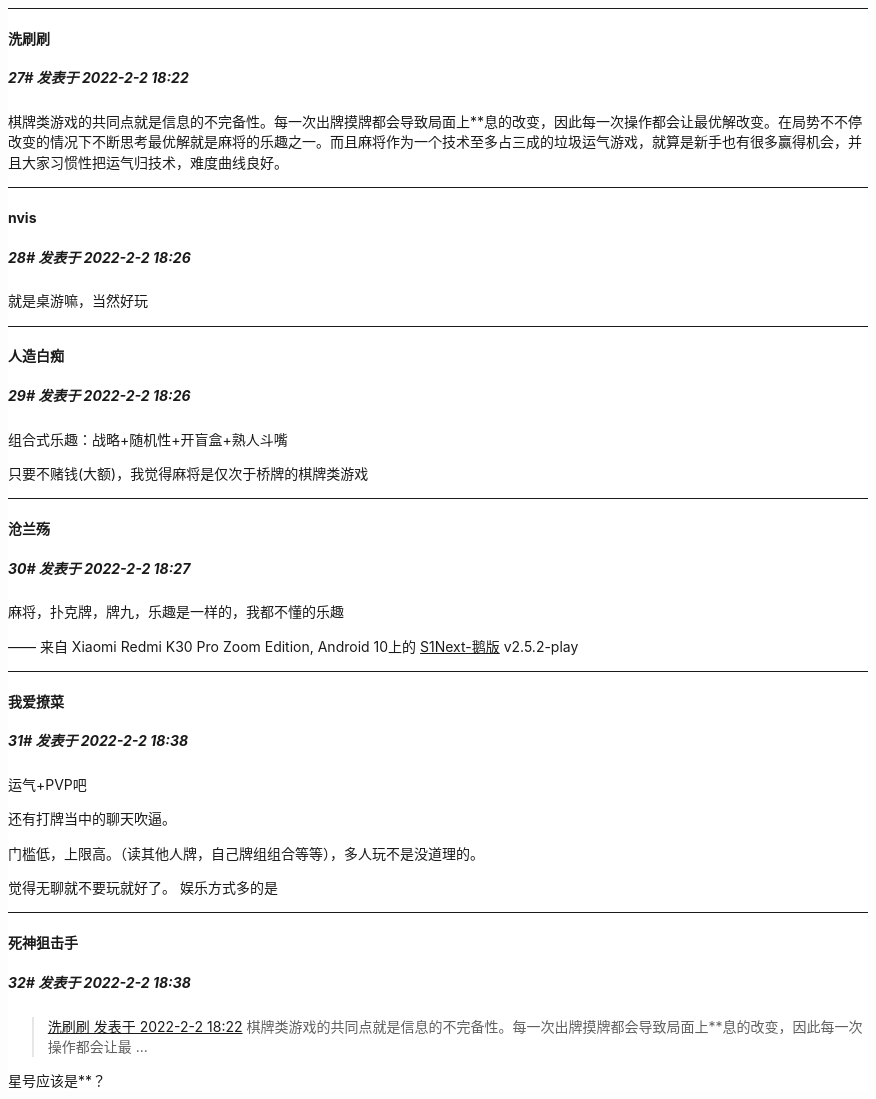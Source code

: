 *****

####  洗刷刷  
##### 27#       发表于 2022-2-2 18:22

棋牌类游戏的共同点就是信息的不完备性。每一次出牌摸牌都会导致局面上**息的改变，因此每一次操作都会让最优解改变。在局势不不停改变的情况下不断思考最优解就是麻将的乐趣之一。而且麻将作为一个技术至多占三成的垃圾运气游戏，就算是新手也有很多赢得机会，并且大家习惯性把运气归技术，难度曲线良好。

*****

####  nvis  
##### 28#       发表于 2022-2-2 18:26

就是桌游嘛，当然好玩

*****

####  人造白痴  
##### 29#       发表于 2022-2-2 18:26

组合式乐趣：战略+随机性+开盲盒+熟人斗嘴 

只要不赌钱(大额)，我觉得麻将是仅次于桥牌的棋牌类游戏

*****

####  沧兰殇  
##### 30#       发表于 2022-2-2 18:27

麻将，扑克牌，牌九，乐趣是一样的，我都不懂的乐趣

—— 来自 Xiaomi Redmi K30 Pro Zoom Edition, Android 10上的 [S1Next-鹅版](https://github.com/ykrank/S1-Next/releases) v2.5.2-play



*****

####  我爱撩菜  
##### 31#       发表于 2022-2-2 18:38

运气+PVP吧

还有打牌当中的聊天吹逼。

门槛低，上限高。（读其他人牌，自己牌组组合等等），多人玩不是没道理的。 

觉得无聊就不要玩就好了。 娱乐方式多的是

*****

####  死神狙击手  
##### 32#       发表于 2022-2-2 18:38

<blockquote><a href="httphttps://bbs.saraba1st.com/2b/forum.php?mod=redirect&amp;goto=findpost&amp;pid=54522337&amp;ptid=2050494" target="_blank">洗刷刷 发表于 2022-2-2 18:22</a>
棋牌类游戏的共同点就是信息的不完备性。每一次出牌摸牌都会导致局面上**息的改变，因此每一次操作都会让最 ...</blockquote>
星号应该是**？
